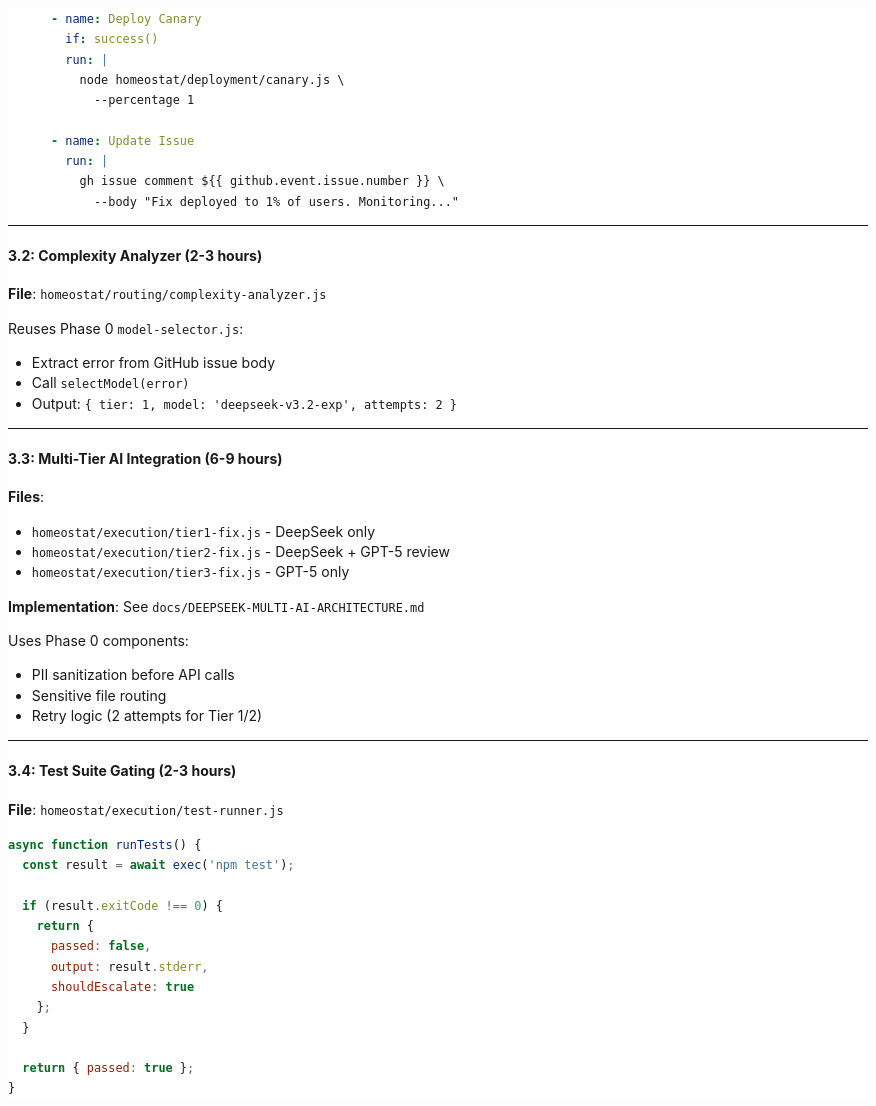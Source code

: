 ```yaml
      - name: Deploy Canary
        if: success()
        run: |
          node homeostat/deployment/canary.js \
            --percentage 1

      - name: Update Issue
        run: |
          gh issue comment ${{ github.event.issue.number }} \
            --body "Fix deployed to 1% of users. Monitoring..."
```

---

#### 3.2: Complexity Analyzer (2-3 hours)

**File**: `homeostat/routing/complexity-analyzer.js`

Reuses Phase 0 `model-selector.js`:
- Extract error from GitHub issue body
- Call `selectModel(error)`
- Output: `{ tier: 1, model: 'deepseek-v3.2-exp', attempts: 2 }`

---

#### 3.3: Multi-Tier AI Integration (6-9 hours)

**Files**:
- `homeostat/execution/tier1-fix.js` - DeepSeek only
- `homeostat/execution/tier2-fix.js` - DeepSeek + GPT-5 review
- `homeostat/execution/tier3-fix.js` - GPT-5 only

**Implementation**: See `docs/DEEPSEEK-MULTI-AI-ARCHITECTURE.md`

Uses Phase 0 components:
- PII sanitization before API calls
- Sensitive file routing
- Retry logic (2 attempts for Tier 1/2)

---

#### 3.4: Test Suite Gating (2-3 hours)

**File**: `homeostat/execution/test-runner.js`

```javascript
async function runTests() {
  const result = await exec('npm test');

  if (result.exitCode !== 0) {
    return {
      passed: false,
      output: result.stderr,
      shouldEscalate: true
    };
  }

  return { passed: true };
}
```
